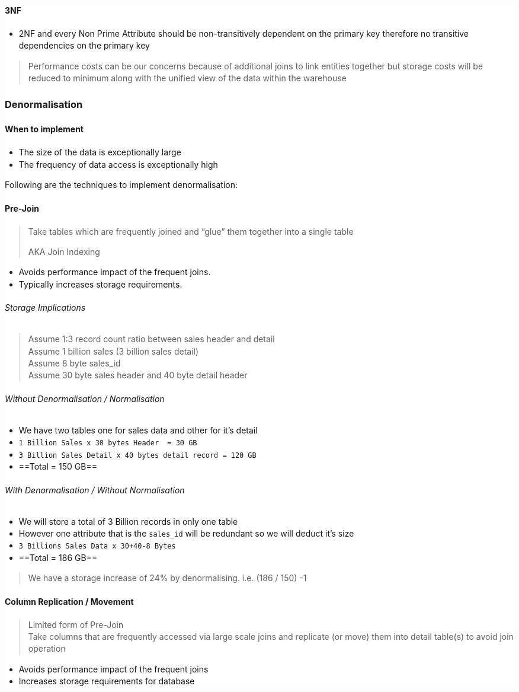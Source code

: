#### 3NF

* 2NF and every Non Prime Attribute should be non-transitively dependent on the primary key therefore no transitive dependencies on the primary key

> Performance costs can be our concerns because of additional joins to link entities together but storage costs will be reduced to minimum along with the unified view of the data within the warehouse

### Denormalisation

#### When to implement

* The size of the data is exceptionally large
* The frequency of data access is exceptionally high

Following are the techniques to implement denormalisation:

#### Pre-Join

> Take tables which are frequently joined and “glue” them together into a single table
>
> AKA Join Indexing

* Avoids performance impact of the frequent joins.
* Typically increases storage requirements.

###### Storage Implications

> Assume 1:3 record count ratio between sales header and detail\
> Assume 1 billion sales (3 billion sales detail)\
> Assume 8 byte sales\_id\
> Assume 30 byte sales header and 40 byte detail header

###### Without Denormalisation / Normalisation

* We have two tables one for sales data and other for it’s detail
* ​`1 Billion Sales x 30 bytes Header  = 30 GB`​
* ​`3 Billion Sales Detail x 40 bytes detail record = 120 GB`​
* \==Total = 150 GB==

###### With Denormalisation / Without Normalisation

* We will store a total of 3 Billion records in only one table
* However one attribute that is the `sales_id`​ will be redundant so we will deduct it’s size
* ​`3 Billions Sales Data x 30+40-8 Bytes`​
* \==Total = 186 GB==

> We have a storage increase of 24% by denormalising. i.e. (186 / 150) -1

#### Column Replication / Movement

> Limited form of Pre-Join\
> Take columns that are frequently accessed via large scale joins and replicate (or move) them into detail table(s) to avoid join operation

* Avoids performance impact of the frequent joins
* Increases storage requirements for database
